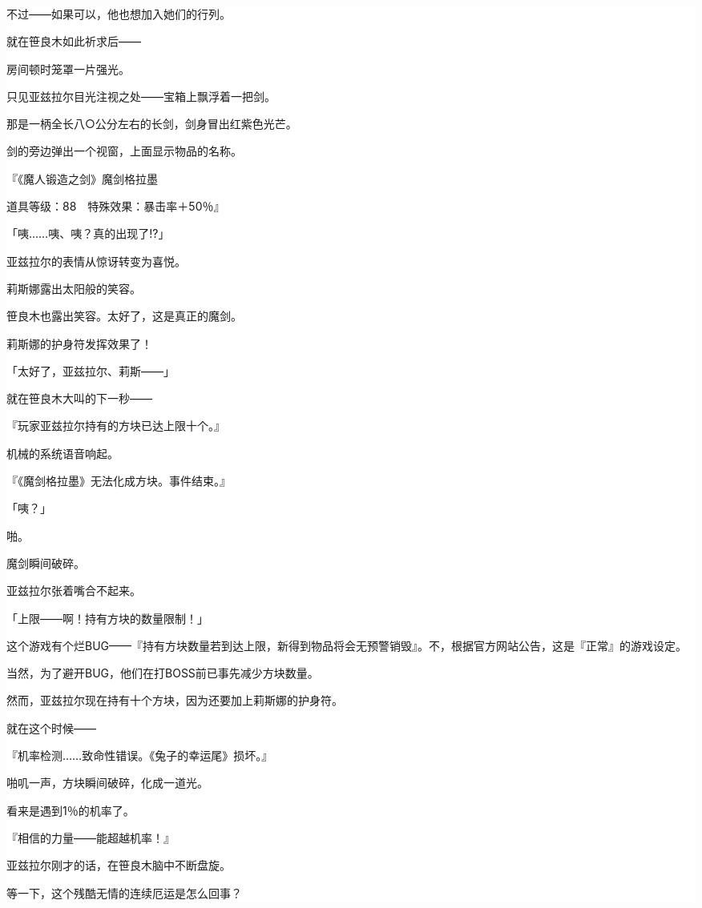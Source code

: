 不过——如果可以，他也想加入她们的行列。

就在笹良木如此祈求后——

房间顿时笼罩一片强光。

只见亚兹拉尔目光注视之处——宝箱上飘浮着一把剑。

那是一柄全长八○公分左右的长剑，剑身冒出红紫色光芒。

剑的旁边弹出一个视窗，上面显示物品的名称。

『《魔人锻造之剑》魔剑格拉墨

道具等级：88　特殊效果：暴击率＋50％』

「咦……咦、咦？真的出现了!?」

亚兹拉尔的表情从惊讶转变为喜悦。

莉斯娜露出太阳般的笑容。

笹良木也露出笑容。太好了，这是真正的魔剑。

莉斯娜的护身符发挥效果了！

「太好了，亚兹拉尔、莉斯——」

就在笹良木大叫的下一秒——

『玩家亚兹拉尔持有的方块已达上限十个。』

机械的系统语音响起。

『《魔剑格拉墨》无法化成方块。事件结束。』

「咦？」

啪。

魔剑瞬间破碎。

亚兹拉尔张着嘴合不起来。

「上限——啊！持有方块的数量限制！」

这个游戏有个烂BUG——『持有方块数量若到达上限，新得到物品将会无预警销毁』。不，根据官方网站公告，这是『正常』的游戏设定。

当然，为了避开BUG，他们在打BOSS前已事先减少方块数量。

然而，亚兹拉尔现在持有十个方块，因为还要加上莉斯娜的护身符。

就在这个时候——

『机率检测……致命性错误。《兔子的幸运尾》损坏。』

啪叽一声，方块瞬间破碎，化成一道光。

看来是遇到1％的机率了。

『相信的力量——能超越机率！』

亚兹拉尔刚才的话，在笹良木脑中不断盘旋。

等一下，这个残酷无情的连续厄运是怎么回事？
